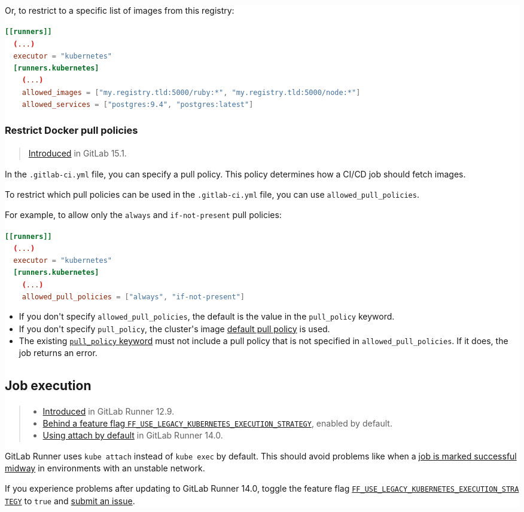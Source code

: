 Or, to restrict to a specific list of images from this registry:

```toml
[[runners]]
  (...)
  executor = "kubernetes"
  [runners.kubernetes]
    (...)
    allowed_images = ["my.registry.tld:5000/ruby:*", "my.registry.tld:5000/node:*"]
    allowed_services = ["postgres:9.4", "postgres:latest"]
```

### Restrict Docker pull policies

> [Introduced](https://gitlab.com/gitlab-org/gitlab-runner/-/issues/26753) in GitLab 15.1.

In the `.gitlab-ci.yml` file, you can specify a pull policy. This policy determines how
a CI/CD job should fetch images.

To restrict which pull policies can be used in the `.gitlab-ci.yml` file, you can use `allowed_pull_policies`.

For example, to allow only the `always` and `if-not-present` pull policies:

```toml
[[runners]]
  (...)
  executor = "kubernetes"
  [runners.kubernetes]
    (...)
    allowed_pull_policies = ["always", "if-not-present"]
```

- If you don't specify `allowed_pull_policies`, the default is the value in the `pull_policy` keyword.
- If you don't specify `pull_policy`, the cluster's image [default pull policy](https://kubernetes.io/docs/concepts/containers/images/#updating-images) is used.
- The existing [`pull_policy` keyword](../executors/kubernetes.md#using-pull-policies) must not include a pull policy
  that is not specified in `allowed_pull_policies`. If it does, the job returns an error.

## Job execution

> - [Introduced](https://gitlab.com/gitlab-org/gitlab-runner/-/merge_requests/1775) in GitLab Runner 12.9.
> - [Behind a feature flag `FF_USE_LEGACY_KUBERNETES_EXECUTION_STRATEGY`](../configuration/feature-flags.md#available-feature-flags), enabled by default.
> - [Using attach by default](https://gitlab.com/gitlab-org/gitlab-runner/-/issues/10341) in GitLab Runner 14.0.

GitLab Runner uses `kube attach` instead of `kube exec` by default. This should avoid problems like when a [job is marked successful midway](https://gitlab.com/gitlab-org/gitlab-runner/-/issues/4119)
in environments with an unstable network.

If you experience problems after updating to GitLab Runner 14.0, toggle the feature flag [`FF_USE_LEGACY_KUBERNETES_EXECUTION_STRATEGY`](../configuration/feature-flags.md#available-feature-flags)
to `true` and [submit an issue](https://gitlab.com/gitlab-org/gitlab-runner/-/issues/new).

